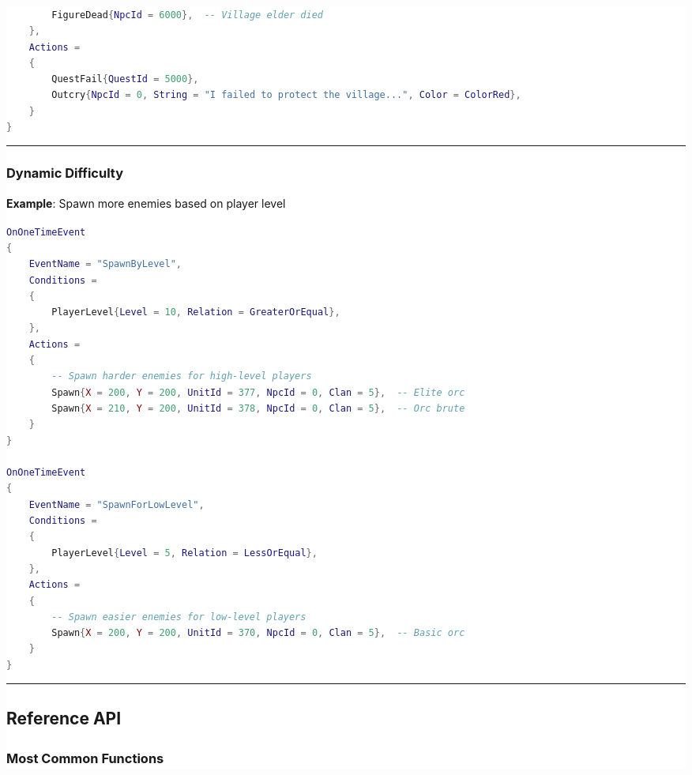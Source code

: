 ```lua
        FigureDead{NpcId = 6000},  -- Village elder died
    },
    Actions = 
    {
        QuestFail{QuestId = 5000},
        Outcry{NpcId = 0, String = "I failed to protect the village...", Color = ColorRed},
    }
}
```

---

### Dynamic Difficulty

**Example**: Spawn more enemies based on player level

```lua
OnOneTimeEvent
{
    EventName = "SpawnByLevel",
    Conditions = 
    {
        PlayerLevel{Level = 10, Relation = GreaterOrEqual},
    },
    Actions = 
    {
        -- Spawn harder enemies for high-level players
        Spawn{X = 200, Y = 200, UnitId = 377, NpcId = 0, Clan = 5},  -- Elite orc
        Spawn{X = 210, Y = 200, UnitId = 378, NpcId = 0, Clan = 5},  -- Orc brute
    }
}

OnOneTimeEvent
{
    EventName = "SpawnForLowLevel",
    Conditions = 
    {
        PlayerLevel{Level = 5, Relation = LessOrEqual},
    },
    Actions = 
    {
        -- Spawn easier enemies for low-level players
        Spawn{X = 200, Y = 200, UnitId = 370, NpcId = 0, Clan = 5},  -- Basic orc
    }
}
```

---

## Reference API

### Most Common Functions
